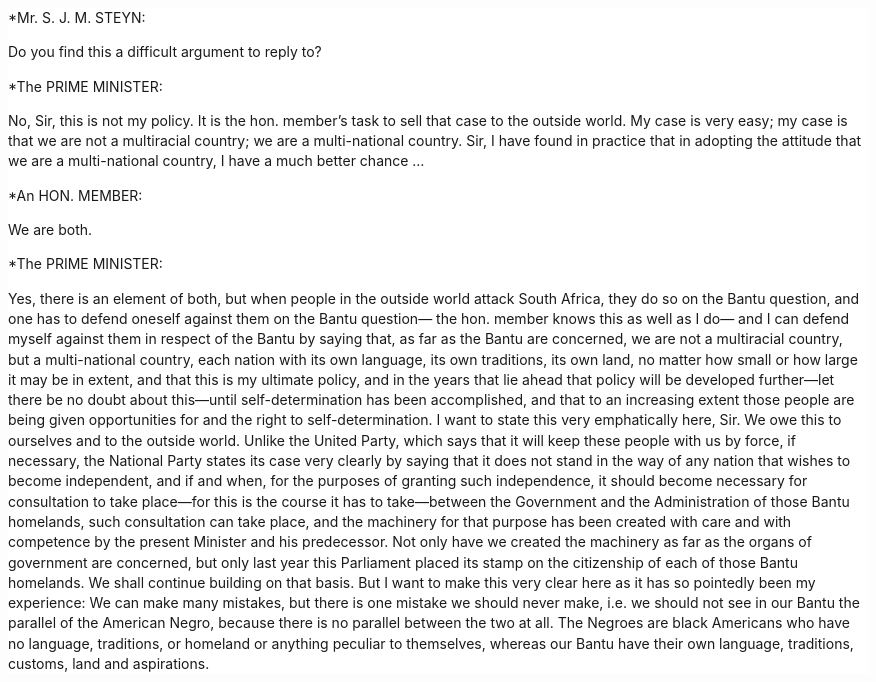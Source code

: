 </speech>

<speech by="#steyn">

<from>*Mr. <person refersTo="hansard_za">S. J. M. STEYN</person>:</from>

<p>Do you find this a difficult argument to reply to?</p>

</speech>

<speech by="#prime_minister">

<from>*The <person refersTo="hansard_za">PRIME MINISTER</person>:</from>

<p>No, Sir, this is not my policy. It is the hon. member&#x2019;s task to sell that case to the outside world. My case is very easy; my case is that we are not a multiracial country; we are a multi-national country. Sir, I have found in practice that in adopting the attitude that we are a multi-national country, I have a much better chance &#x2026;</p>

</speech>

<speech by="#hon_member">

<from>*An <person refersTo="hansard_za">HON. MEMBER</person>:</from>

<p>We are both.</p>

</speech>

<speech by="#prime_minister">

<from>*The <person refersTo="hansard_za">PRIME MINISTER</person>:</from>

<p>Yes, there is an element of both, but when people in the outside world attack South Africa, they do so on the Bantu question, and one has to defend oneself against them on the Bantu question&#x2014; the hon. member knows this as well as I do&#x2014; and I can defend myself against them in respect of the Bantu by saying that, as far as the Bantu are concerned, we are not a multiracial country, but a multi-national country, each nation with its own language, its own traditions, its own land, no matter how small or how large it may be in extent, and that this is my ultimate policy, and in the years that lie ahead that policy will be developed further&#x2014;let there be no doubt about this&#x2014;until self-determination has been accomplished, and that to an increasing extent those people are being given opportunities for and the right to self-determination. I want to state this very emphatically here, Sir. We owe this to ourselves and to the outside world. Unlike the United Party, which says that it will keep these people with us by force, if necessary, the National Party states its case very clearly by saying that it does not stand in the way of any nation that wishes to become independent, and if and when, for the purposes of granting such independence, it should become necessary for consultation to take place&#x2014;for this is the course it has to take&#x2014;between the Government and the Administration of those Bantu homelands, such consultation can take place, and the machinery for that purpose has been created with care and with competence by the present Minister and his predecessor. Not only have we created the machinery as far as the organs of government are concerned, but only last year this Parliament placed its stamp on the citizenship of each of those Bantu homelands. We shall continue building on that basis. But I want to make this very clear here as it has so pointedly been my experience: We can make many mistakes, but there is one mistake we should never make, i.e. we should not see in our Bantu the parallel of the American Negro, because there is no parallel between the two at all. The Negroes are black Americans who have no language, traditions, or homeland or anything peculiar to themselves, whereas our Bantu have their own language, traditions, customs, land and aspirations.</p>

